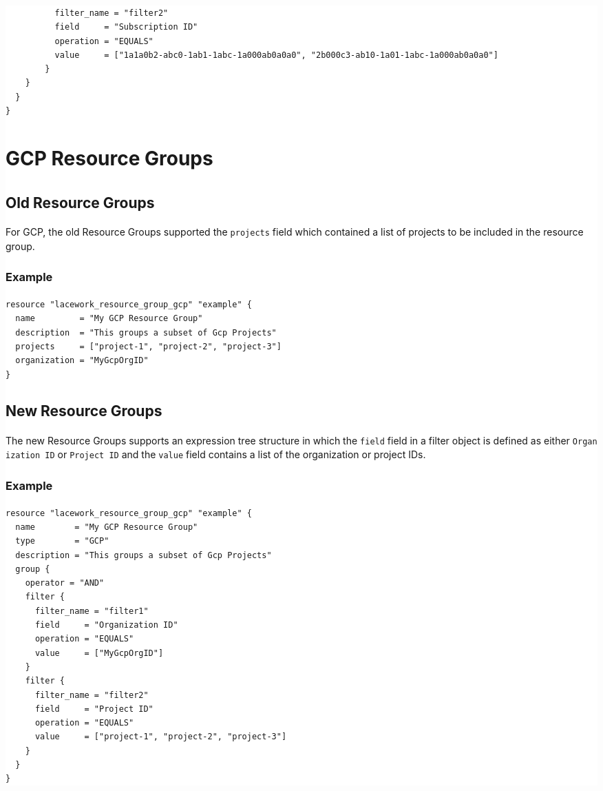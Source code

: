 ```hcl
          filter_name = "filter2"
          field     = "Subscription ID"
          operation = "EQUALS"
          value     = ["1a1a0b2-abc0-1ab1-1abc-1a000ab0a0a0", "2b000c3-ab10-1a01-1abc-1a000ab0a0a0"]
        }
    }
  }
}
```

# GCP Resource Groups

## Old Resource Groups

For GCP, the old Resource Groups supported the `projects` field which contained a list of projects to be included in the resource group.

### Example

```hcl
resource "lacework_resource_group_gcp" "example" {
  name         = "My GCP Resource Group"
  description  = "This groups a subset of Gcp Projects"
  projects     = ["project-1", "project-2", "project-3"]
  organization = "MyGcpOrgID"
}
```

## New Resource Groups

The new Resource Groups supports an expression tree structure in which the `field` field in a filter object is defined as either `Organization ID` or `Project ID` and the `value` field contains a list of the organization or project IDs.

### Example

```hcl
resource "lacework_resource_group_gcp" "example" {
  name        = "My GCP Resource Group"
  type        = "GCP"
  description = "This groups a subset of Gcp Projects"
  group {
    operator = "AND"
    filter {
      filter_name = "filter1"
      field     = "Organization ID"
      operation = "EQUALS"
      value     = ["MyGcpOrgID"]
    }
    filter {
      filter_name = "filter2"
      field     = "Project ID"
      operation = "EQUALS"
      value     = ["project-1", "project-2", "project-3"]
    }
  }
}
```

